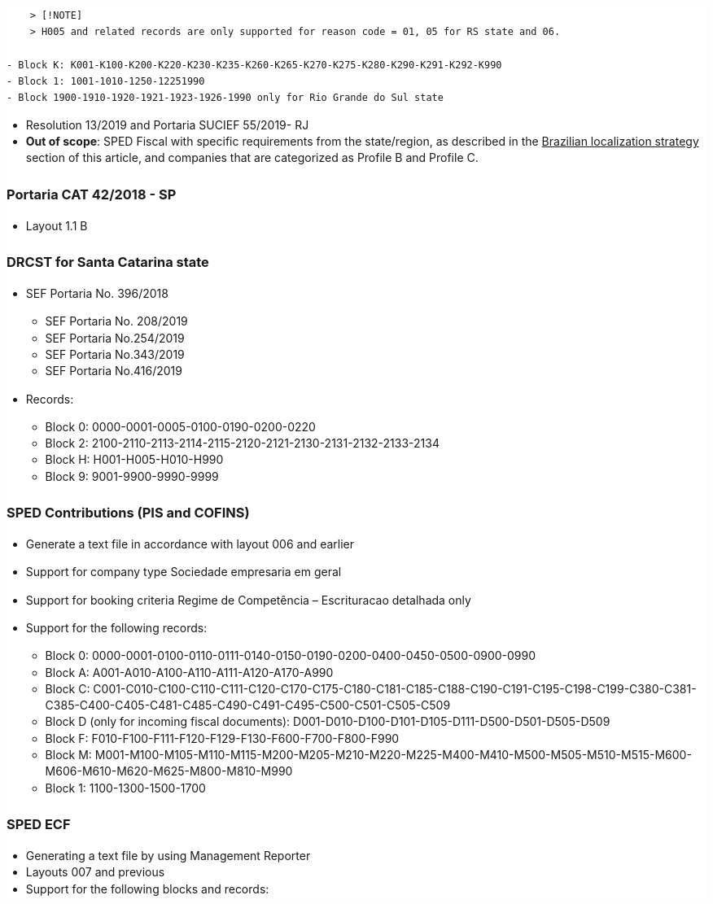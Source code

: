         > [!NOTE]
        > H005 and related records are only supported for reason code = 01, 05 for RS state and 06.

    - Block K: K001-K100-K200-K220-K230-K235-K260-K265-K270-K275-K280-K290-K291-K292-K990
    - Block 1: 1001-1010-1250-12251990
    - Block 1900-1910-1920-1921-1923-1926-1990 only for Rio Grande do Sul state 

- Resolution 13/2019 and Portaria SUCIEF 55/2019- RJ
- **Out of scope**: SPED Fiscal with specific requirements from the state/region, as described in the [Brazilian localization strategy](#brazilian-localization-strategy) section of this article, and companies that are categorized as Profile B and Profile C. 

### Portaria CAT 42/2018 - SP

- Layout 1.1 B 

### DRCST for Santa Catarina state

- SEF Portaria No. 396/2018

    - SEF Portaria No. 208/2019
    - SEF Portaria No.254/2019
    - SEF Portaria No.343/2019
    - SEF Portaria No.416/2019 

- Records:

    - Block 0: 0000-0001-0005-0100-0190-0200-0220
    - Block 2: 2100-2110-2113-2114-2115-2120-2121-2130-2131-2132-2133-2134
    - Block H: H001-H005-H010-H990
    - Block 9: 9001-9900-9990-9999 

### SPED Contributions (PIS and COFINS)

- Generate a text file in accordance with layout 006 and earlier
- Support for company type Sociedade empresaria em geral
- Support for booking criteria Regime de Competência – Escrituracao detalhada only
- Support for the following records:

    - Block 0: 0000-0001-0100-0110-0111-0140-0150-0190-0200-0400-0450-0500-0900-0990
    - Block A: A001-A010-A100-A110-A111-A120-A170-A990
    - Block C: C001-C010-C100-C110-C111-C120-C170-C175-C180-C181-C185-C188-C190-C191-C195-C198-C199-C380-C381-C385-C400-C405-C481-C485-C490-C491-C495-C500-C501-C505-C509
    - Block D (only for incoming fiscal documents): D001-D010-D100-D101-D105-D111-D500-D501-D505-D509
    - Block F: F010-F100-F111-F120-F129-F130-F600-F700-F800-F990
    - Block M: M001-M100-M105-M110-M115-M200-M205-M210-M220-M225-M400-M410-M500-M505-M510-M515-M600-M606-M610-M620-M625-M800-M810-M990
    - Block 1: 1100-1300-1500-1700 

### SPED ECF

- Generating a text file by using Management Reporter
- Layouts 007 and previous
- Support for the following blocks and records:
